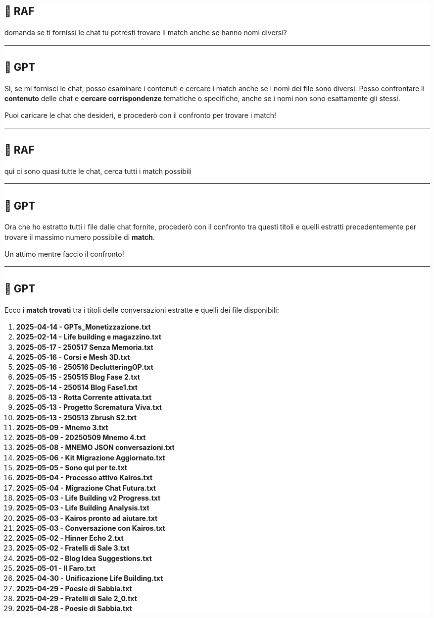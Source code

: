 
## 👤 **RAF**

domanda se ti fornissi le chat tu potresti trovare il match anche se hanno nomi diversi?

---

## 🤖 **GPT**

Sì, se mi fornisci le chat, posso esaminare i contenuti e cercare i match anche se i nomi dei file sono diversi. Posso confrontare il **contenuto** delle chat e **cercare corrispondenze** tematiche o specifiche, anche se i nomi non sono esattamente gli stessi.

Puoi caricare le chat che desideri, e procederò con il confronto per trovare i match!

---

## 👤 **RAF**

qui ci sono quasi tutte le chat, cerca tutti i match possibili

---

## 🤖 **GPT**

Ora che ho estratto tutti i file dalle chat fornite, procederò con il confronto tra questi titoli e quelli estratti precedentemente per trovare il massimo numero possibile di **match**.

Un attimo mentre faccio il confronto!

---

## 🤖 **GPT**

Ecco i **match trovati** tra i titoli delle conversazioni estratte e quelli dei file disponibili:

1. **2025-04-14 - GPTs_Monetizzazione.txt**
2. **2025-02-14 - Life building e magazzino.txt**
3. **2025-05-17 - 250517 Senza Memoria.txt**
4. **2025-05-16 - Corsi e Mesh 3D.txt**
5. **2025-05-16 - 250516 DeclutteringOP.txt**
6. **2025-05-15 - 250515 Blog Fase 2.txt**
7. **2025-05-14 - 250514 Blog Fase1.txt**
8. **2025-05-13 - Rotta Corrente attivata.txt**
9. **2025-05-13 - Progetto Scrematura Viva.txt**
10. **2025-05-13 - 250513 Zbrush S2.txt**
11. **2025-05-09 - Mnemo 3.txt**
12. **2025-05-09 - 20250509 Mnemo 4.txt**
13. **2025-05-08 - MNEMO JSON conversazioni.txt**
14. **2025-05-06 - Kit Migrazione Aggiornato.txt**
15. **2025-05-05 - Sono qui per te.txt**
16. **2025-05-04 - Processo attivo Kairos.txt**
17. **2025-05-04 - Migrazione Chat Futura.txt**
18. **2025-05-03 - Life Building v2 Progress.txt**
19. **2025-05-03 - Life Building Analysis.txt**
20. **2025-05-03 - Kairos pronto ad aiutare.txt**
21. **2025-05-03 - Conversazione con Kairos.txt**
22. **2025-05-02 - Hinner Echo 2.txt**
23. **2025-05-02 - Fratelli di Sale 3.txt**
24. **2025-05-02 - Blog Idea Suggestions.txt**
25. **2025-05-01 - Il Faro.txt**
26. **2025-04-30 - Unificazione Life Building.txt**
27. **2025-04-29 - Poesie di Sabbia.txt**
28. **2025-04-29 - Fratelli di Sale 2_0.txt**
29. **2025-04-28 - Poesie di Sabbia.txt**